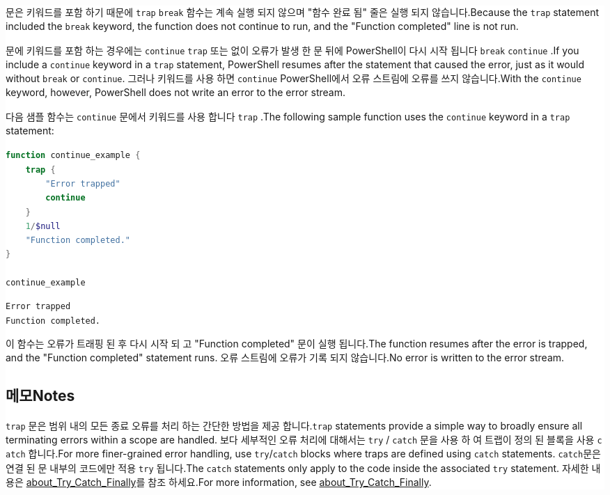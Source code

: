 <span data-ttu-id="4cb5d-188">문은 키워드를 포함 하기 때문에 `trap` `break` 함수는 계속 실행 되지 않으며 "함수 완료 됨" 줄은 실행 되지 않습니다.</span><span class="sxs-lookup"><span data-stu-id="4cb5d-188">Because the `trap` statement included the `break` keyword, the function does not continue to run, and the "Function completed" line is not run.</span></span>

<span data-ttu-id="4cb5d-189">문에 키워드를 포함 하는 경우에는 `continue` `trap` 또는 없이 오류가 발생 한 문 뒤에 PowerShell이 다시 시작 됩니다 `break` `continue` .</span><span class="sxs-lookup"><span data-stu-id="4cb5d-189">If you include a `continue` keyword in a `trap` statement, PowerShell resumes after the statement that caused the error, just as it would without `break` or `continue`.</span></span> <span data-ttu-id="4cb5d-190">그러나 키워드를 사용 하면 `continue` PowerShell에서 오류 스트림에 오류를 쓰지 않습니다.</span><span class="sxs-lookup"><span data-stu-id="4cb5d-190">With the `continue` keyword, however, PowerShell does not write an error to the error stream.</span></span>

<span data-ttu-id="4cb5d-191">다음 샘플 함수는 `continue` 문에서 키워드를 사용 합니다 `trap` .</span><span class="sxs-lookup"><span data-stu-id="4cb5d-191">The following sample function uses the `continue` keyword in a `trap` statement:</span></span>

```powershell
function continue_example {
    trap {
        "Error trapped"
        continue
    }
    1/$null
    "Function completed."
}

continue_example
```

```Output
Error trapped
Function completed.
```

<span data-ttu-id="4cb5d-192">이 함수는 오류가 트래핑 된 후 다시 시작 되 고 "Function completed" 문이 실행 됩니다.</span><span class="sxs-lookup"><span data-stu-id="4cb5d-192">The function resumes after the error is trapped, and the "Function completed" statement runs.</span></span> <span data-ttu-id="4cb5d-193">오류 스트림에 오류가 기록 되지 않습니다.</span><span class="sxs-lookup"><span data-stu-id="4cb5d-193">No error is written to the error stream.</span></span>

## <a name="notes"></a><span data-ttu-id="4cb5d-194">메모</span><span class="sxs-lookup"><span data-stu-id="4cb5d-194">Notes</span></span>

<span data-ttu-id="4cb5d-195">`trap` 문은 범위 내의 모든 종료 오류를 처리 하는 간단한 방법을 제공 합니다.</span><span class="sxs-lookup"><span data-stu-id="4cb5d-195">`trap` statements provide a simple way to broadly ensure all terminating errors within a scope are handled.</span></span> <span data-ttu-id="4cb5d-196">보다 세부적인 오류 처리에 대해서는 `try` / `catch` 문을 사용 하 여 트랩이 정의 된 블록을 사용 `catch` 합니다.</span><span class="sxs-lookup"><span data-stu-id="4cb5d-196">For more finer-grained error handling, use `try`/`catch` blocks where traps are defined using `catch` statements.</span></span> <span data-ttu-id="4cb5d-197">`catch`문은 연결 된 문 내부의 코드에만 적용 `try` 됩니다.</span><span class="sxs-lookup"><span data-stu-id="4cb5d-197">The `catch` statements only apply to the code inside the associated `try` statement.</span></span> <span data-ttu-id="4cb5d-198">자세한 내용은 [about_Try_Catch_Finally](about_Try_Catch_Finally.md)를 참조 하세요.</span><span class="sxs-lookup"><span data-stu-id="4cb5d-198">For more information, see [about_Try_Catch_Finally](about_Try_Catch_Finally.md).</span></span>
